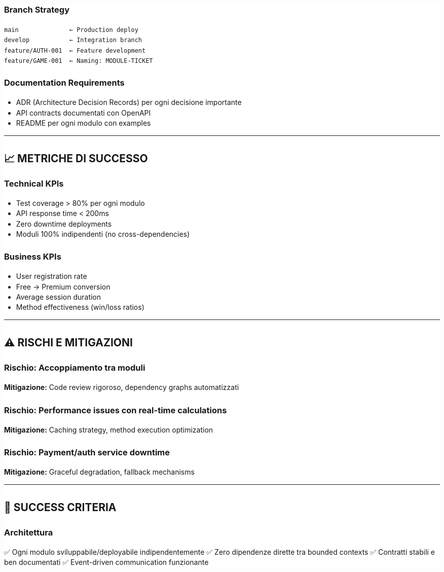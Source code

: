 ### **Branch Strategy**
```
main              ← Production deploy
develop           ← Integration branch
feature/AUTH-001  ← Feature development
feature/GAME-001  ← Naming: MODULE-TICKET
```

### **Documentation Requirements**
- ADR (Architecture Decision Records) per ogni decisione importante
- API contracts documentati con OpenAPI
- README per ogni modulo con examples

---

## 📈 **METRICHE DI SUCCESSO**

### **Technical KPIs**
- Test coverage > 80% per ogni modulo
- API response time < 200ms
- Zero downtime deployments
- Moduli 100% indipendenti (no cross-dependencies)

### **Business KPIs**
- User registration rate
- Free → Premium conversion
- Average session duration
- Method effectiveness (win/loss ratios)

---

## ⚠️ **RISCHI E MITIGAZIONI**

### **Rischio: Accoppiamento tra moduli**
**Mitigazione:** Code review rigoroso, dependency graphs automatizzati

### **Rischio: Performance issues con real-time calculations**
**Mitigazione:** Caching strategy, method execution optimization

### **Rischio: Payment/auth service downtime**
**Mitigazione:** Graceful degradation, fallback mechanisms

---

## 🎯 **SUCCESS CRITERIA**

### **Architettura**
✅ Ogni modulo sviluppabile/deployabile indipendentemente
✅ Zero dipendenze dirette tra bounded contexts
✅ Contratti stabili e ben documentati
✅ Event-driven communication funzionante
